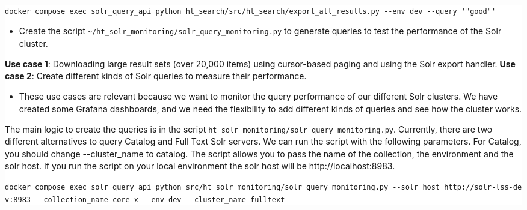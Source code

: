```docker compose exec solr_query_api python ht_search/src/ht_search/export_all_results.py --env dev --query '"good"'```
- Create the script `~/ht_solr_monitoring/solr_query_monitoring.py` to generate queries to test the performance of the Solr cluster.

**Use case 1**: Downloading large result sets (over 20,000 items) using cursor-based paging and using the Solr export handler.
**Use case 2**: Create different kinds of Solr queries to measure their performance.

- These use cases are relevant because we want to monitor the query performance of our different Solr clusters. 
We have created some Grafana dashboards, and we need the flexibility to add different kinds of queries and see how the cluster 
works. 

The main logic to create the queries is in the script `ht_solr_monitoring/solr_query_monitoring.py`. Currently, there are two different
alternatives to query Catalog and Full Text Solr servers. We can run the script with the following parameters. 
For Catalog, you should change --cluster_name to catalog. The script allows you to pass the name of the collection, 
the environment and the solr host. If you run the script on your local environment the solr host will be http://localhost:8983.

```docker compose exec solr_query_api python src/ht_solr_monitoring/solr_query_monitoring.py --solr_host http://solr-lss-dev:8983 --collection_name core-x --env dev --cluster_name fulltext```
